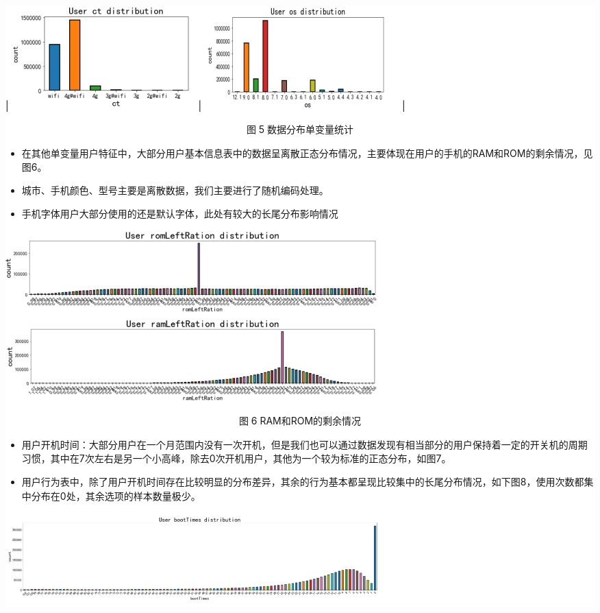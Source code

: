 | ![img](/assets/images/DigiX/wps9.jpg) | ![img](/assets/images/DigiX/wps10.jpg) |

<center>图 5  数据分布单变量统计</center>

- 在其他单变量用户特征中，大部分用户基本信息表中的数据呈离散正态分布情况，主要体现在用户的手机的RAM和ROM的剩余情况，见图6。

- 城市、手机颜色、型号主要是离散数据，我们主要进行了随机编码处理。

- 手机字体用户大部分使用的还是默认字体，此处有较大的长尾分布影响情况

![img](/assets/images/DigiX/wps11.jpg) 
![img](/assets/images/DigiX/wps12.jpg) 

<center>图 6  RAM和ROM的剩余情况</center>

- 用户开机时间：大部分用户在一个月范围内没有一次开机，但是我们也可以通过数据发现有相当部分的用户保持着一定的开关机的周期习惯，其中在7次左右是另一个小高峰，除去0次开机用户，其他为一个较为标准的正态分布，如图7。

- 用户行为表中，除了用户开机时间存在比较明显的分布差异，其余的行为基本都呈现比较集中的长尾分布情况，如下图8，使用次数都集中分布在0处，其余选项的样本数量极少。

![img](/assets/images/DigiX/wps13.jpg) 
